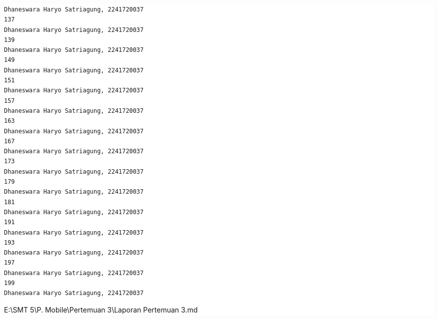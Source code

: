 ```
Dhaneswara Haryo Satriagung, 2241720037
137
Dhaneswara Haryo Satriagung, 2241720037
139
Dhaneswara Haryo Satriagung, 2241720037
149
Dhaneswara Haryo Satriagung, 2241720037
151
Dhaneswara Haryo Satriagung, 2241720037
157
Dhaneswara Haryo Satriagung, 2241720037
163
Dhaneswara Haryo Satriagung, 2241720037
167
Dhaneswara Haryo Satriagung, 2241720037
173
Dhaneswara Haryo Satriagung, 2241720037
179
Dhaneswara Haryo Satriagung, 2241720037
181
Dhaneswara Haryo Satriagung, 2241720037
191
Dhaneswara Haryo Satriagung, 2241720037
193
Dhaneswara Haryo Satriagung, 2241720037
197
Dhaneswara Haryo Satriagung, 2241720037
199
Dhaneswara Haryo Satriagung, 2241720037
```
E:\SMT 5\P. Mobile\Pertemuan 3\Laporan Pertemuan 3.md